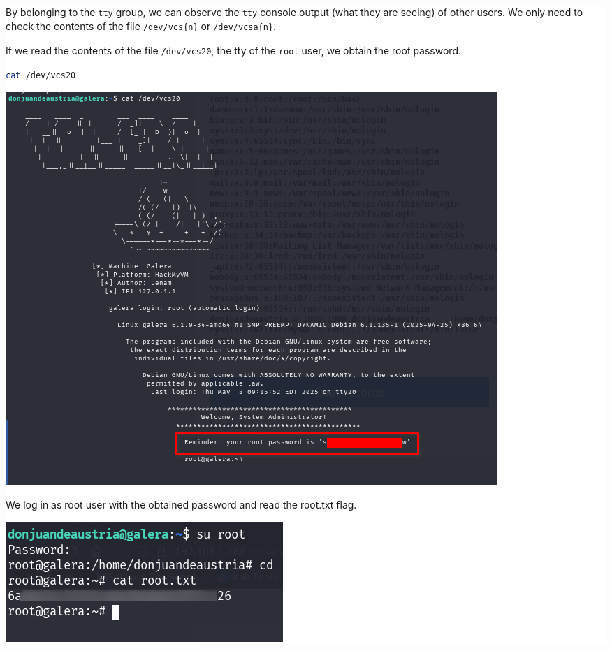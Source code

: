 By belonging to the `tty` group, we can observe the `tty` console output (what they are seeing) of other users. We only need to check the contents of the file `/dev/vcs{n}` or `/dev/vcsa{n}`.

If we read the contents of the file `/dev/vcs20`, the tty of the `root` user, we obtain the root password.

```bash
cat /dev/vcs20
```

![Shell root](../../assets/images/galera/root-password.png)

We log in as root user with the obtained password and read the root.txt flag.

![root flag](../../assets/images/galera/root-flag.png)
